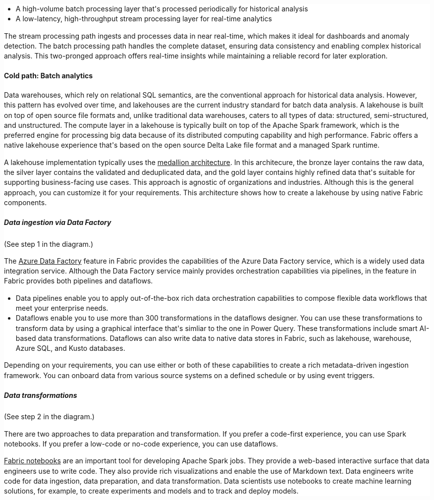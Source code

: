 - A high-volume batch processing layer that's processed periodically for historical analysis
- A low-latency, high-throughput stream processing layer for real-time analytics

The stream processing path ingests and processes data in near real-time, which makes it ideal for dashboards and anomaly detection. The batch processing path handles the complete dataset, ensuring data consistency and enabling complex historical analysis. This two-pronged approach offers real-time insights while maintaining a reliable record for later exploration.

#### Cold path: Batch analytics

Data warehouses, which rely on relational SQL semantics, are the conventional approach for historical data analysis. However, this pattern has evolved over time, and lakehouses are the current industry standard for batch data analysis. A lakehouse is built on top of open source file formats and, unlike traditional data warehouses, caters to all types of data: structured, semi-structured, and unstructured. The compute layer in a lakehouse is typically built on top of the Apache Spark framework, which is the preferred engine for processing big data because of its distributed computing capability and high performance. Fabric offers a native lakehouse experience that's based on the open source Delta Lake file format and a managed Spark runtime.

A lakehouse implementation typically uses the [medallion architecture](/azure/databricks/lakehouse/medallion). In this architecure, the bronze layer contains the raw data, the silver layer contains the validated and deduplicated data, and the gold layer contains highly refined data that's suitable for supporting business-facing use cases. This approach is agnostic of organizations and industries. Although this is the general approach, you can customize it for your requirements. This architecture shows how to create a lakehouse by using native Fabric components.

##### Data ingestion via Data Factory

(See step 1 in the diagram.) 

The [Azure Data Factory](/fabric/data-factory/data-factory-overview) feature in Fabric provides the capabilities of the Azure Data Factory service, which is a widely used data integration service. Although the Data Factory service mainly provides orchestration capabilities via pipelines, in the feature in Fabric provides both pipelines and dataflows.

- Data pipelines enable you to apply out-of-the-box rich data orchestration capabilities to compose flexible data workflows that meet your enterprise needs.
- Dataflows enable you to use more than 300 transformations in the dataflows designer. You can use these transformations to transform data by using a graphical interface that's simliar to the one in Power Query. These transformations include smart AI-based data transformations. Dataflows can also write data to native data stores in Fabric, such as lakehouse, warehouse, Azure SQL, and Kusto databases.

Depending on your requirements, you can use either or both of these capabilities to create a rich metadata-driven ingestion framework. You can onboard data from various source systems on a defined schedule or by using event triggers.

##### Data transformations

(See step 2 in the diagram.)

There are two approaches to data preparation and transformation. If you prefer a code-first experience, you can use Spark notebooks. If you prefer a low-code or no-code experience, you can use dataflows.

[Fabric notebooks](/fabric/data-engineering/how-to-use-notebook) are an important tool for developing Apache Spark jobs. They provide a web-based interactive surface that data engineers use to write code. They also provide rich visualizations and enable the use of Markdown text. Data engineers write code for data ingestion, data preparation, and data transformation. Data scientists use notebooks to create machine learning solutions, for example, to create experiments and models and to track and deploy models.

